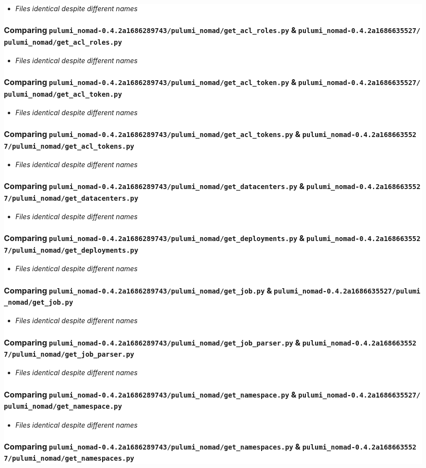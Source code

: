  * *Files identical despite different names*

### Comparing `pulumi_nomad-0.4.2a1686289743/pulumi_nomad/get_acl_roles.py` & `pulumi_nomad-0.4.2a1686635527/pulumi_nomad/get_acl_roles.py`

 * *Files identical despite different names*

### Comparing `pulumi_nomad-0.4.2a1686289743/pulumi_nomad/get_acl_token.py` & `pulumi_nomad-0.4.2a1686635527/pulumi_nomad/get_acl_token.py`

 * *Files identical despite different names*

### Comparing `pulumi_nomad-0.4.2a1686289743/pulumi_nomad/get_acl_tokens.py` & `pulumi_nomad-0.4.2a1686635527/pulumi_nomad/get_acl_tokens.py`

 * *Files identical despite different names*

### Comparing `pulumi_nomad-0.4.2a1686289743/pulumi_nomad/get_datacenters.py` & `pulumi_nomad-0.4.2a1686635527/pulumi_nomad/get_datacenters.py`

 * *Files identical despite different names*

### Comparing `pulumi_nomad-0.4.2a1686289743/pulumi_nomad/get_deployments.py` & `pulumi_nomad-0.4.2a1686635527/pulumi_nomad/get_deployments.py`

 * *Files identical despite different names*

### Comparing `pulumi_nomad-0.4.2a1686289743/pulumi_nomad/get_job.py` & `pulumi_nomad-0.4.2a1686635527/pulumi_nomad/get_job.py`

 * *Files identical despite different names*

### Comparing `pulumi_nomad-0.4.2a1686289743/pulumi_nomad/get_job_parser.py` & `pulumi_nomad-0.4.2a1686635527/pulumi_nomad/get_job_parser.py`

 * *Files identical despite different names*

### Comparing `pulumi_nomad-0.4.2a1686289743/pulumi_nomad/get_namespace.py` & `pulumi_nomad-0.4.2a1686635527/pulumi_nomad/get_namespace.py`

 * *Files identical despite different names*

### Comparing `pulumi_nomad-0.4.2a1686289743/pulumi_nomad/get_namespaces.py` & `pulumi_nomad-0.4.2a1686635527/pulumi_nomad/get_namespaces.py`
